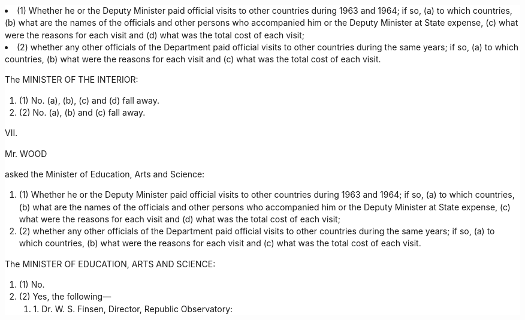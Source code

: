 <li>(1) Whether he or the Deputy Minister paid official visits to other countries during 1963 and 1964; if so, (a) to which countries, (b) what are the names of the officials and other persons who accompanied him or the Deputy Minister at State expense, (c) what were the reasons for each visit and (d) what was the total cost of each visit;</li>

<li><span class="col_2009-2010" refersTo="page_1019"/>(2) whether any other officials of the Department paid official visits to other countries during the same years; if so, (a) to which countries, (b) what were the reasons for each visit and (c) what was the total cost of each visit.</li>

</ol>

</question>

<answer by="#minister_of_the_interior" to="#wood">

<from>The MINISTER OF THE INTERIOR:</from>

<ol>

<li>(1) No. (a), (b), (c) and (d) fall away.</li>

<li>(2) No. (a), (b) and (c) fall away.</li>

</ol>

</answer>

<question by="#wood" to="#minister_Of_education,_arts_and_science">

<num>VII.</num>

<from>Mr. WOOD</from>

<p>asked the Minister of Education, Arts and Science:</p>

<ol>

<li>(1) Whether he or the Deputy Minister paid official visits to other countries during 1963 and 1964; if so, (a) to which countries, (b) what are the names of the officials and other persons who accompanied him or the Deputy Minister at State expense, (c) what were the reasons for each visit and (d) what was the total cost of each visit;</li>

<li>(2) whether any other officials of the Department paid official visits to other countries during the same years; if so, (a) to which countries, (b) what were the reasons for each visit and (c) what was the total cost of each visit.</li>

</ol>

</question>

<answer by="#minister_Of_education_arts_and_science" to="#wood">

<from>The MINISTER OF EDUCATION, ARTS AND SCIENCE:</from>

<ol>

<li>(1) No.</li>

<li>(2) Yes, the following&#x2014;

<ol>

<li>1. Dr. W. S. Finsen, Director, Republic Observatory:</li>
